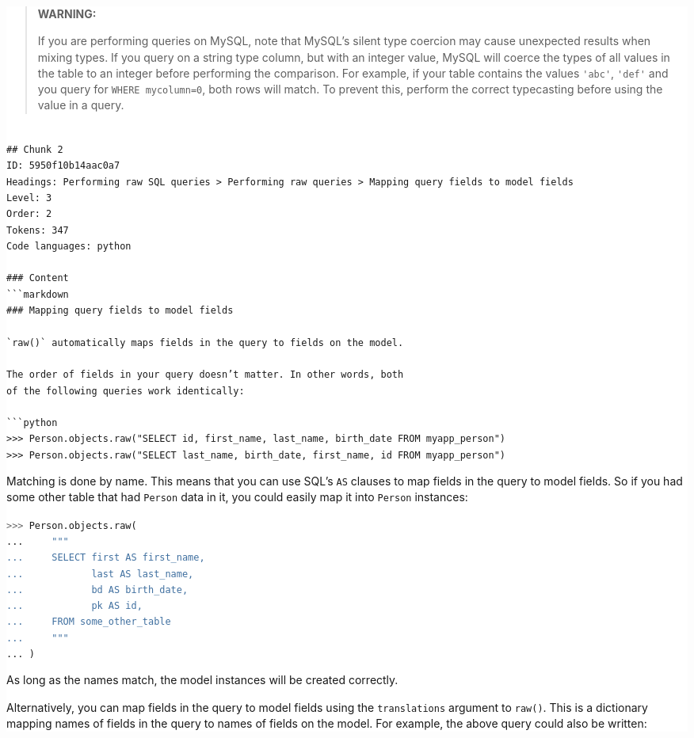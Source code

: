 > **WARNING:**
>
> If you are performing queries on MySQL, note that MySQL’s silent type coercion
> may cause unexpected results when mixing types. If you query on a string
> type column, but with an integer value, MySQL will coerce the types of all values
> in the table to an integer before performing the comparison. For example, if your
> table contains the values `'abc'`, `'def'` and you query for `WHERE mycolumn=0`,
> both rows will match. To prevent this, perform the correct typecasting
> before using the value in a query.
```

## Chunk 2
ID: 5950f10b14aac0a7
Headings: Performing raw SQL queries > Performing raw queries > Mapping query fields to model fields
Level: 3
Order: 2
Tokens: 347
Code languages: python

### Content
```markdown
### Mapping query fields to model fields

`raw()` automatically maps fields in the query to fields on the model.

The order of fields in your query doesn’t matter. In other words, both
of the following queries work identically:

```python
>>> Person.objects.raw("SELECT id, first_name, last_name, birth_date FROM myapp_person")
>>> Person.objects.raw("SELECT last_name, birth_date, first_name, id FROM myapp_person")
```

Matching is done by name. This means that you can use SQL’s `AS` clauses to
map fields in the query to model fields. So if you had some other table that
had `Person` data in it, you could easily map it into `Person` instances:

```python
>>> Person.objects.raw(
...     """
...     SELECT first AS first_name,
...            last AS last_name,
...            bd AS birth_date,
...            pk AS id,
...     FROM some_other_table
...     """
... )
```

As long as the names match, the model instances will be created correctly.

Alternatively, you can map fields in the query to model fields using the
`translations` argument to `raw()`. This is a dictionary mapping names of
fields in the query to names of fields on the model. For example, the above
query could also be written:
